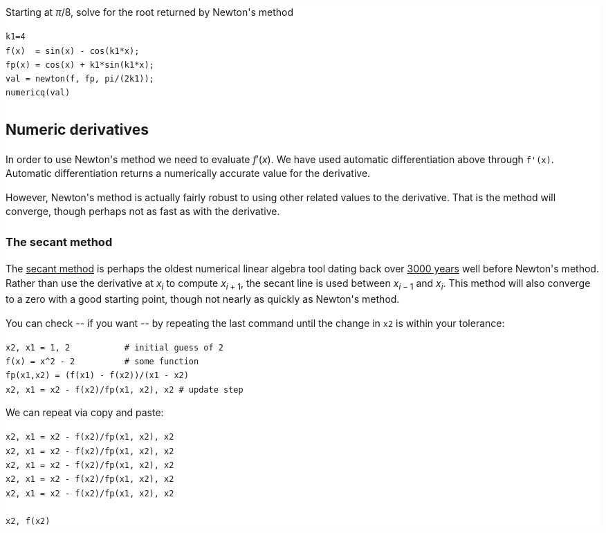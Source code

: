 Starting at $\pi/8$, solve for the root returned by Newton's method


```
k1=4
f(x)  = sin(x) - cos(k1*x);
fp(x) = cos(x) + k1*sin(k1*x);
val = newton(f, fp, pi/(2k1));
numericq(val)
```


## Numeric derivatives

In order to use Newton's method we need to evaluate $f'(x)$. We have
used automatic differentiation above through `f'(x)`. Automatic
differentiation returns a numerically accurate value for the
derivative.


However, Newton's method is actually fairly robust to using other
related values to the derivative. That is the method will converge,
though perhaps not as fast as with the derivative.

### The secant method

The [secant method](http://en.wikipedia.org/wiki/Secant_method) is
perhaps the oldest numerical linear algebra tool dating back over
[3000
years](http://scholarship.rice.edu/bitstream/handle/1911/20568/1442093.PDF?sequence=1)
well before Newton's method. Rather than use the derivative at $x_i$
to compute $x_{i+1}$, the secant line is used between $x_{i-1}$ and
$x_i$. This method will also converge to a zero with a good starting
point, though not nearly as quickly as Newton's method.





You can check -- if you want -- by repeating the last command until the change in `x2` is within your tolerance:

```
x2, x1 = 1, 2			# initial guess of 2
f(x) = x^2 - 2			# some function
fp(x1,x2) = (f(x1) - f(x2))/(x1 - x2)
x2, x1 = x2 - f(x2)/fp(x1, x2), x2 # update step
```


We can repeat via copy and paste:

```
x2, x1 = x2 - f(x2)/fp(x1, x2), x2
x2, x1 = x2 - f(x2)/fp(x1, x2), x2
x2, x1 = x2 - f(x2)/fp(x1, x2), x2
x2, x1 = x2 - f(x2)/fp(x1, x2), x2
x2, x1 = x2 - f(x2)/fp(x1, x2), x2

x2, f(x2)
```

